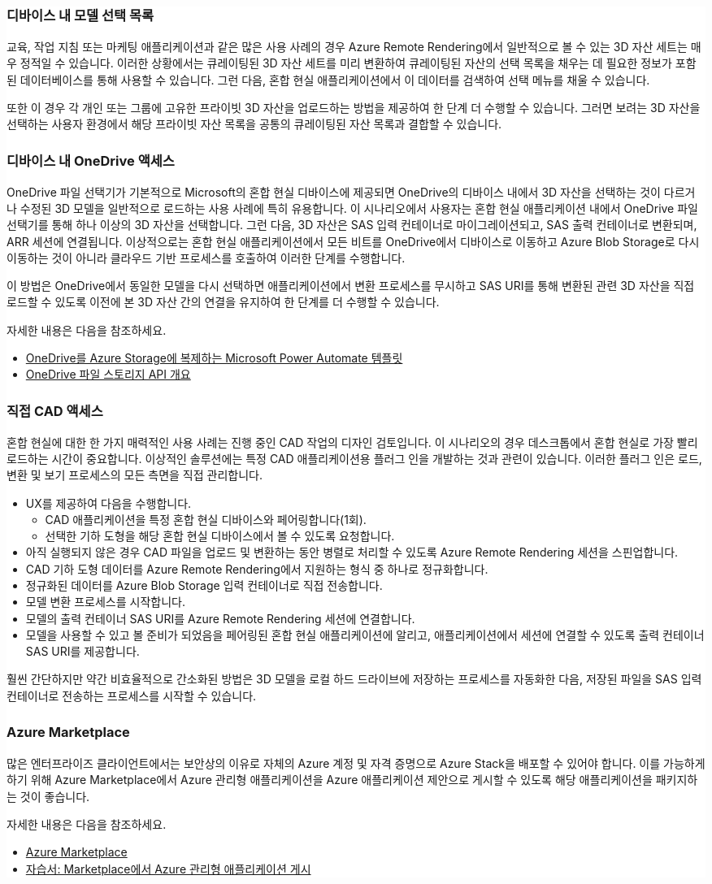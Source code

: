 ### <a name="on-device-model-selection-list"></a>디바이스 내 모델 선택 목록

교육, 작업 지침 또는 마케팅 애플리케이션과 같은 많은 사용 사례의 경우 Azure Remote Rendering에서 일반적으로 볼 수 있는 3D 자산 세트는 매우 정적일 수 있습니다. 이러한 상황에서는 큐레이팅된 3D 자산 세트를 미리 변환하여 큐레이팅된 자산의 선택 목록을 채우는 데 필요한 정보가 포함된 데이터베이스를 통해 사용할 수 있습니다. 그런 다음, 혼합 현실 애플리케이션에서 이 데이터를 검색하여 선택 메뉴를 채울 수 있습니다.

또한 이 경우 각 개인 또는 그룹에 고유한 프라이빗 3D 자산을 업로드하는 방법을 제공하여 한 단계 더 수행할 수 있습니다. 그러면 보려는 3D 자산을 선택하는 사용자 환경에서 해당 프라이빗 자산 목록을 공통의 큐레이팅된 자산 목록과 결합할 수 있습니다.

### <a name="on-device-onedrive-access"></a>디바이스 내 OneDrive 액세스

OneDrive 파일 선택기가 기본적으로 Microsoft의 혼합 현실 디바이스에 제공되면 OneDrive의 디바이스 내에서 3D 자산을 선택하는 것이 다르거나 수정된 3D 모델을 일반적으로 로드하는 사용 사례에 특히 유용합니다. 이 시나리오에서 사용자는 혼합 현실 애플리케이션 내에서 OneDrive 파일 선택기를 통해 하나 이상의 3D 자산을 선택합니다. 그런 다음, 3D 자산은 SAS 입력 컨테이너로 마이그레이션되고, SAS 출력 컨테이너로 변환되며, ARR 세션에 연결됩니다. 이상적으로는 혼합 현실 애플리케이션에서 모든 비트를 OneDrive에서 디바이스로 이동하고 Azure Blob Storage로 다시 이동하는 것이 아니라 클라우드 기반 프로세스를 호출하여 이러한 단계를 수행합니다.

이 방법은 OneDrive에서 동일한 모델을 다시 선택하면 애플리케이션에서 변환 프로세스를 무시하고 SAS URI를 통해 변환된 관련 3D 자산을 직접 로드할 수 있도록 이전에 본 3D 자산 간의 연결을 유지하여 한 단계를 더 수행할 수 있습니다.

자세한 내용은 다음을 참조하세요.

* [OneDrive를 Azure Storage에 복제하는 Microsoft Power Automate 템플릿](https://flow.microsoft.com/galleries/public/templates/2f90b5d3-029b-4e2e-ad37-1c0fe6d187fe/when-a-file-is-uploaded-to-onedrive-copy-it-to-azure-storage-container/)
* [OneDrive 파일 스토리지 API 개요](https://docs.microsoft.com/graph/onedrive-concept-overview)

### <a name="direct-cad-access"></a>직접 CAD 액세스

혼합 현실에 대한 한 가지 매력적인 사용 사례는 진행 중인 CAD 작업의 디자인 검토입니다. 이 시나리오의 경우 데스크톱에서 혼합 현실로 가장 빨리 로드하는 시간이 중요합니다. 이상적인 솔루션에는 특정 CAD 애플리케이션용 플러그 인을 개발하는 것과 관련이 있습니다. 이러한 플러그 인은 로드, 변환 및 보기 프로세스의 모든 측면을 직접 관리합니다.

* UX를 제공하여 다음을 수행합니다.
  * CAD 애플리케이션을 특정 혼합 현실 디바이스와 페어링합니다(1회).
  * 선택한 기하 도형을 해당 혼합 현실 디바이스에서 볼 수 있도록 요청합니다.
* 아직 실행되지 않은 경우 CAD 파일을 업로드 및 변환하는 동안 병렬로 처리할 수 있도록 Azure Remote Rendering 세션을 스핀업합니다.
* CAD 기하 도형 데이터를 Azure Remote Rendering에서 지원하는 형식 중 하나로 정규화합니다.
* 정규화된 데이터를 Azure Blob Storage 입력 컨테이너로 직접 전송합니다.
* 모델 변환 프로세스를 시작합니다.
* 모델의 출력 컨테이너 SAS URI를 Azure Remote Rendering 세션에 연결합니다.
* 모델을 사용할 수 있고 볼 준비가 되었음을 페어링된 혼합 현실 애플리케이션에 알리고, 애플리케이션에서 세션에 연결할 수 있도록 출력 컨테이너 SAS URI를 제공합니다.

훨씬 간단하지만 약간 비효율적으로 간소화된 방법은 3D 모델을 로컬 하드 드라이브에 저장하는 프로세스를 자동화한 다음, 저장된 파일을 SAS 입력 컨테이너로 전송하는 프로세스를 시작할 수 있습니다.

### <a name="azure-marketplace"></a>Azure Marketplace

많은 엔터프라이즈 클라이언트에서는 보안상의 이유로 자체의 Azure 계정 및 자격 증명으로 Azure Stack을 배포할 수 있어야 합니다. 이를 가능하게 하기 위해 Azure Marketplace에서 Azure 관리형 애플리케이션을 Azure 애플리케이션 제안으로 게시할 수 있도록 해당 애플리케이션을 패키지하는 것이 좋습니다.

자세한 내용은 다음을 참조하세요.

* [Azure Marketplace](https://azure.microsoft.com/marketplace/)
* [자습서: Marketplace에서 Azure 관리형 애플리케이션 게시](https://docs.microsoft.com/azure/azure-resource-manager/managed-applications/publish-marketplace-app)

